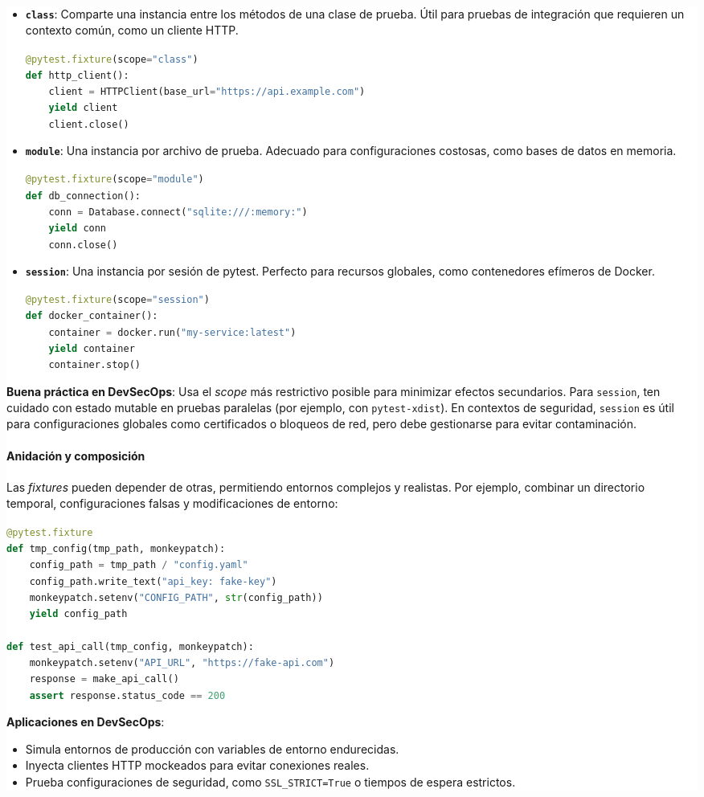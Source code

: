 - **`class`**: Comparte una instancia entre los métodos de una clase de prueba. Útil para pruebas de integración que requieren un contexto común, como un cliente HTTP.
  ```python
  @pytest.fixture(scope="class")
  def http_client():
      client = HTTPClient(base_url="https://api.example.com")
      yield client
      client.close()
  ```

- **`module`**: Una instancia por archivo de prueba. Adecuado para configuraciones costosas, como bases de datos en memoria.
  ```python
  @pytest.fixture(scope="module")
  def db_connection():
      conn = Database.connect("sqlite:///:memory:")
      yield conn
      conn.close()
  ```

- **`session`**: Una instancia por sesión de pytest. Perfecto para recursos globales, como contenedores efímeros de Docker.
  ```python
  @pytest.fixture(scope="session")
  def docker_container():
      container = docker.run("my-service:latest")
      yield container
      container.stop()
  ```

**Buena práctica en DevSecOps**: Usa el *scope* más restrictivo posible para minimizar efectos secundarios. Para `session`, ten cuidado con estado mutable en pruebas paralelas (por ejemplo, con `pytest-xdist`). En contextos de seguridad, `session` es útil para configuraciones globales como certificados o bloqueos de red, pero debe gestionarse para evitar contaminación.

#### **Anidación y composición**

Las *fixtures* pueden depender de otras, permitiendo entornos complejos y realistas. Por ejemplo, combinar un directorio temporal, configuraciones falsas y modificaciones de entorno:

```python
@pytest.fixture
def tmp_config(tmp_path, monkeypatch):
    config_path = tmp_path / "config.yaml"
    config_path.write_text("api_key: fake-key")
    monkeypatch.setenv("CONFIG_PATH", str(config_path))
    yield config_path

def test_api_call(tmp_config, monkeypatch):
    monkeypatch.setenv("API_URL", "https://fake-api.com")
    response = make_api_call()
    assert response.status_code == 200
```

**Aplicaciones en DevSecOps**:
- Simula entornos de producción con variables de entorno endurecidas.
- Inyecta clientes HTTP mockeados para evitar conexiones reales.
- Prueba configuraciones de seguridad, como `SSL_STRICT=True` o tiempos de espera estrictos.
